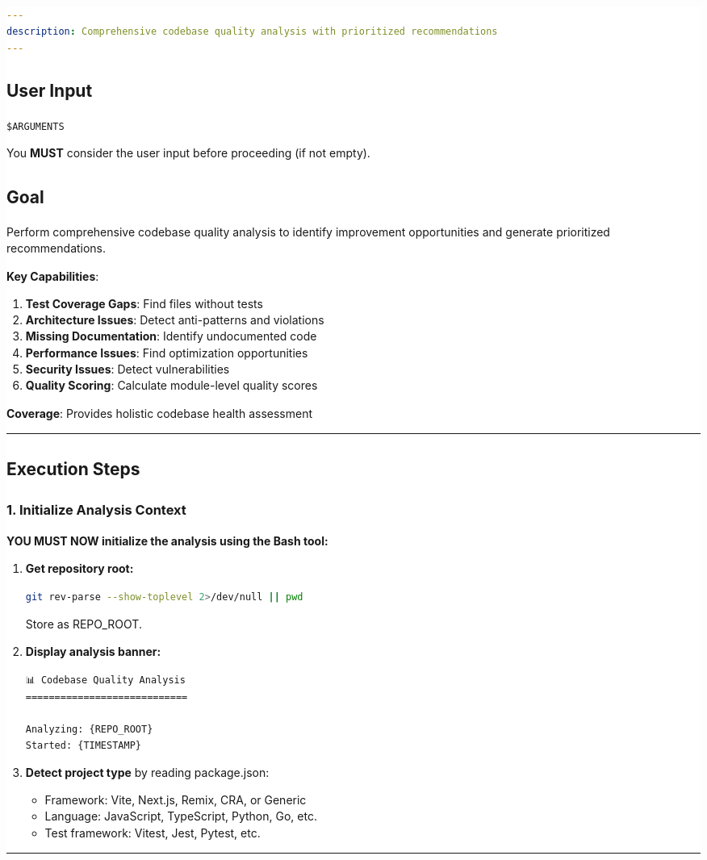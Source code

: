 ```yaml
---
description: Comprehensive codebase quality analysis with prioritized recommendations
---
```




## User Input

```text
$ARGUMENTS
```

You **MUST** consider the user input before proceeding (if not empty).

## Goal

Perform comprehensive codebase quality analysis to identify improvement opportunities and generate prioritized recommendations.

**Key Capabilities**:
1. **Test Coverage Gaps**: Find files without tests
2. **Architecture Issues**: Detect anti-patterns and violations
3. **Missing Documentation**: Identify undocumented code
4. **Performance Issues**: Find optimization opportunities
5. **Security Issues**: Detect vulnerabilities
6. **Quality Scoring**: Calculate module-level quality scores

**Coverage**: Provides holistic codebase health assessment

---

## Execution Steps

### 1. Initialize Analysis Context

**YOU MUST NOW initialize the analysis using the Bash tool:**

1. **Get repository root:**
   ```bash
   git rev-parse --show-toplevel 2>/dev/null || pwd
   ```
   Store as REPO_ROOT.

2. **Display analysis banner:**
   ```
   📊 Codebase Quality Analysis
   ============================

   Analyzing: {REPO_ROOT}
   Started: {TIMESTAMP}
   ```

3. **Detect project type** by reading package.json:
   - Framework: Vite, Next.js, Remix, CRA, or Generic
   - Language: JavaScript, TypeScript, Python, Go, etc.
   - Test framework: Vitest, Jest, Pytest, etc.

---